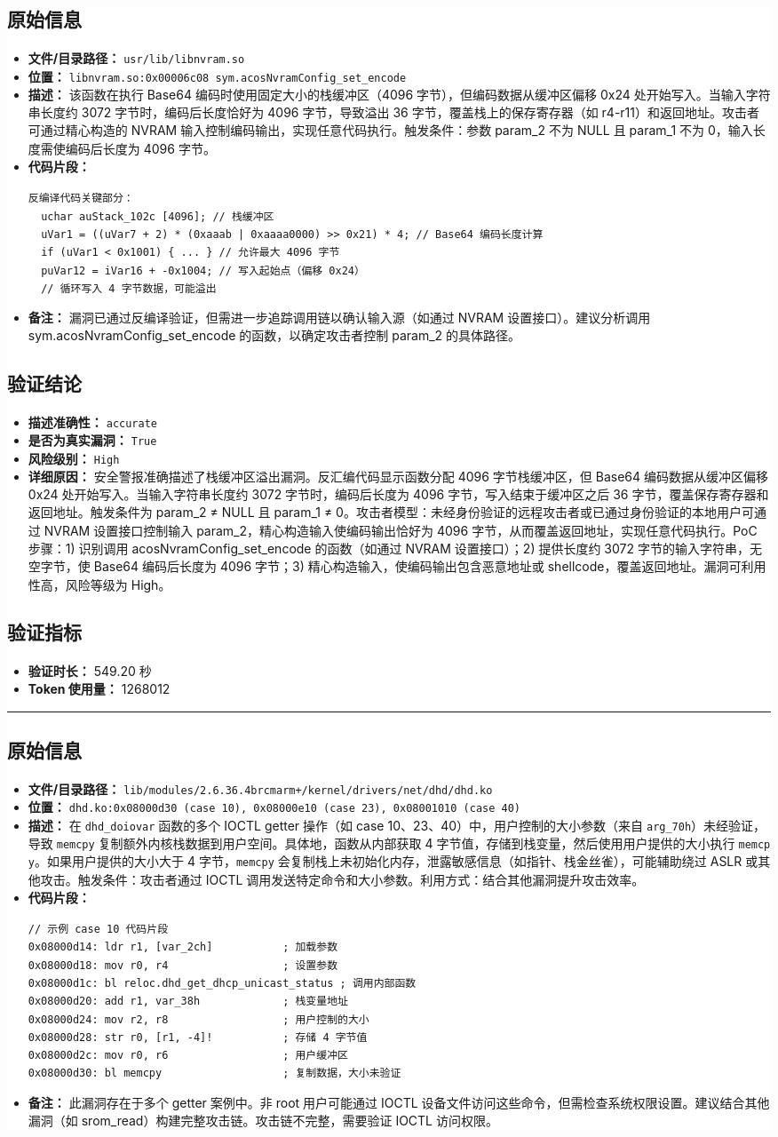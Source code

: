 ## 原始信息

- **文件/目录路径：** `usr/lib/libnvram.so`
- **位置：** `libnvram.so:0x00006c08 sym.acosNvramConfig_set_encode`
- **描述：** 该函数在执行 Base64 编码时使用固定大小的栈缓冲区（4096 字节），但编码数据从缓冲区偏移 0x24 处开始写入。当输入字符串长度约 3072 字节时，编码后长度恰好为 4096 字节，导致溢出 36 字节，覆盖栈上的保存寄存器（如 r4-r11）和返回地址。攻击者可通过精心构造的 NVRAM 输入控制编码输出，实现任意代码执行。触发条件：参数 param_2 不为 NULL 且 param_1 不为 0，输入长度需使编码后长度为 4096 字节。
- **代码片段：**
  ```
  反编译代码关键部分：
    uchar auStack_102c [4096]; // 栈缓冲区
    uVar1 = ((uVar7 + 2) * (0xaaab | 0xaaaa0000) >> 0x21) * 4; // Base64 编码长度计算
    if (uVar1 < 0x1001) { ... } // 允许最大 4096 字节
    puVar12 = iVar16 + -0x1004; // 写入起始点（偏移 0x24）
    // 循环写入 4 字节数据，可能溢出
  ```
- **备注：** 漏洞已通过反编译验证，但需进一步追踪调用链以确认输入源（如通过 NVRAM 设置接口）。建议分析调用 sym.acosNvramConfig_set_encode 的函数，以确定攻击者控制 param_2 的具体路径。

## 验证结论

- **描述准确性：** `accurate`
- **是否为真实漏洞：** `True`
- **风险级别：** `High`
- **详细原因：** 安全警报准确描述了栈缓冲区溢出漏洞。反汇编代码显示函数分配 4096 字节栈缓冲区，但 Base64 编码数据从缓冲区偏移 0x24 处开始写入。当输入字符串长度约 3072 字节时，编码后长度为 4096 字节，写入结束于缓冲区之后 36 字节，覆盖保存寄存器和返回地址。触发条件为 param_2 ≠ NULL 且 param_1 ≠ 0。攻击者模型：未经身份验证的远程攻击者或已通过身份验证的本地用户可通过 NVRAM 设置接口控制输入 param_2，精心构造输入使编码输出恰好为 4096 字节，从而覆盖返回地址，实现任意代码执行。PoC 步骤：1) 识别调用 acosNvramConfig_set_encode 的函数（如通过 NVRAM 设置接口）；2) 提供长度约 3072 字节的输入字符串，无空字节，使 Base64 编码后长度为 4096 字节；3) 精心构造输入，使编码输出包含恶意地址或 shellcode，覆盖返回地址。漏洞可利用性高，风险等级为 High。

## 验证指标

- **验证时长：** 549.20 秒
- **Token 使用量：** 1268012

---

## 原始信息

- **文件/目录路径：** `lib/modules/2.6.36.4brcmarm+/kernel/drivers/net/dhd/dhd.ko`
- **位置：** `dhd.ko:0x08000d30 (case 10), 0x08000e10 (case 23), 0x08001010 (case 40)`
- **描述：** 在 `dhd_doiovar` 函数的多个 IOCTL getter 操作（如 case 10、23、40）中，用户控制的大小参数（来自 `arg_70h`）未经验证，导致 `memcpy` 复制额外内核栈数据到用户空间。具体地，函数从内部获取 4 字节值，存储到栈变量，然后使用用户提供的大小执行 `memcpy`。如果用户提供的大小大于 4 字节，`memcpy` 会复制栈上未初始化内存，泄露敏感信息（如指针、栈金丝雀），可能辅助绕过 ASLR 或其他攻击。触发条件：攻击者通过 IOCTL 调用发送特定命令和大小参数。利用方式：结合其他漏洞提升攻击效率。
- **代码片段：**
  ```
  // 示例 case 10 代码片段
  0x08000d14: ldr r1, [var_2ch]           ; 加载参数
  0x08000d18: mov r0, r4                  ; 设置参数
  0x08000d1c: bl reloc.dhd_get_dhcp_unicast_status ; 调用内部函数
  0x08000d20: add r1, var_38h             ; 栈变量地址
  0x08000d24: mov r2, r8                  ; 用户控制的大小
  0x08000d28: str r0, [r1, -4]!           ; 存储 4 字节值
  0x08000d2c: mov r0, r6                  ; 用户缓冲区
  0x08000d30: bl memcpy                   ; 复制数据，大小未验证
  ```
- **备注：** 此漏洞存在于多个 getter 案例中。非 root 用户可能通过 IOCTL 设备文件访问这些命令，但需检查系统权限设置。建议结合其他漏洞（如 srom_read）构建完整攻击链。攻击链不完整，需要验证 IOCTL 访问权限。
